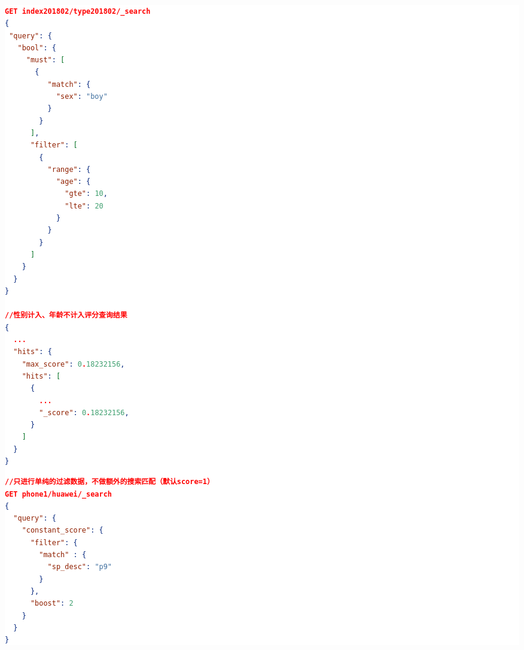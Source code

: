 ```json
GET index201802/type201802/_search
{
 "query": {
   "bool": {
     "must": [
       {
          "match": {
            "sex": "boy"
          }
        }
      ],
      "filter": [
        {
          "range": {
            "age": {
              "gte": 10,
              "lte": 20
            }
          }
        }
      ]
    }
  } 
}

//性别计入、年龄不计入评分查询结果
{
  ...
  "hits": {
    "max_score": 0.18232156,
    "hits": [
      {
        ...
        "_score": 0.18232156,
      }
    ]
  }
}
```

```json
//只进行单纯的过滤数据，不做额外的搜索匹配（默认score=1）
GET phone1/huawei/_search
{
  "query": {
    "constant_score": {
      "filter": {
        "match" : {
          "sp_desc": "p9"
        }
      },
      "boost": 2
    }
  }
}
```
